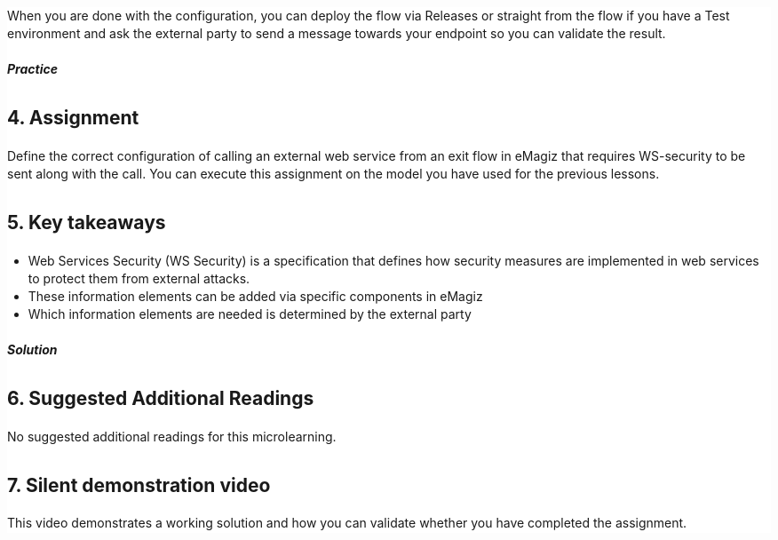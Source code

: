 When you are done with the configuration, you can deploy the flow via Releases or straight from the flow if you have a Test environment and ask the external party to send a message towards your endpoint so you can validate the result.

##### Practice

## 4. Assignment

Define the correct configuration of calling an external web service from an exit flow in eMagiz that requires WS-security to be sent along with the call. You can execute this assignment on the model you have used for the previous lessons.

## 5. Key takeaways

- Web Services Security (WS Security) is a specification that defines how security measures are implemented in web services to protect them from external attacks.
- These information elements can be added via specific components in eMagiz
- Which information elements are needed is determined by the external party

##### Solution

## 6. Suggested Additional Readings

No suggested additional readings for this microlearning.

## 7. Silent demonstration video

This video demonstrates a working solution and how you can validate whether you have completed the assignment.

<iframe width="1280" height="720" src="../../vid/microlearning/expert-webservice-security-ws-security.mp4" frameborder="0" allow="accelerometer; autoplay; clipboard-write; encrypted-media; gyroscope; picture-in-picture" allowfullscreen></iframe>

</div>
</main>
</div>
</div>